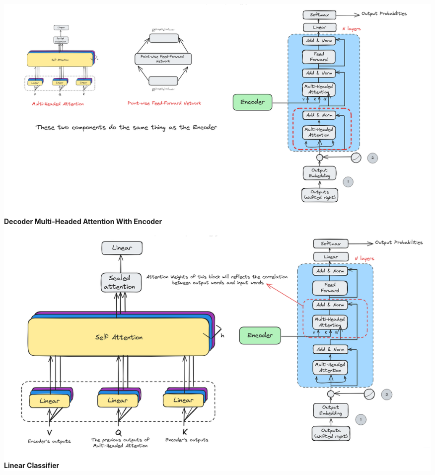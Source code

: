 ![](images/DecoderMultiheadedAttention.png)

#### Decoder Multi-Headed Attention With Encoder

![](images/DecoderMultiheadedAttentionEncoder.png)

#### Linear Classifier
